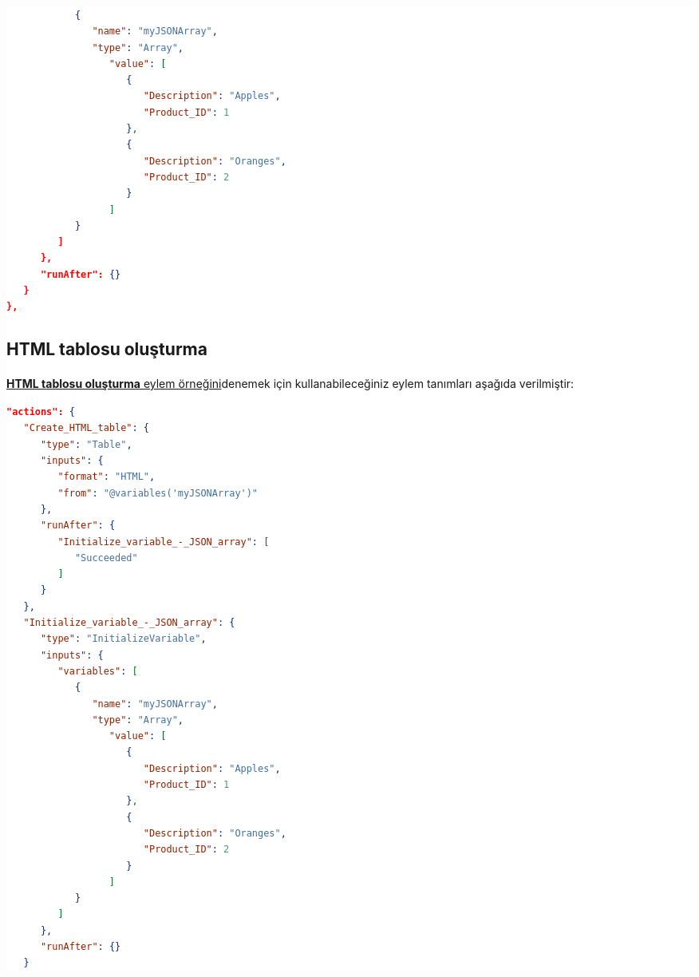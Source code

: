 ```json
            {
               "name": "myJSONArray",
               "type": "Array",
                  "value": [
                     {
                        "Description": "Apples",
                        "Product_ID": 1
                     },
                     {
                        "Description": "Oranges",
                        "Product_ID": 2
                     }
                  ]
            }
         ]
      },
      "runAfter": {}
   }
},
```

<a name="create-html-table-action-example"></a>

## <a name="create-html-table"></a>HTML tablosu oluşturma

[ **HTML tablosu oluşturma** eylem örneğini](../logic-apps/logic-apps-perform-data-operations.md#create-html-table-action)denemek için kullanabileceğiniz eylem tanımları aşağıda verilmiştir:

```json
"actions": {
   "Create_HTML_table": {
      "type": "Table",     
      "inputs": {
         "format": "HTML",
         "from": "@variables('myJSONArray')"
      },
      "runAfter": {
         "Initialize_variable_-_JSON_array": [
            "Succeeded"
         ]
      }
   },
   "Initialize_variable_-_JSON_array": {
      "type": "InitializeVariable",
      "inputs": {
         "variables": [ 
            {
               "name": "myJSONArray",
               "type": "Array",
                  "value": [
                     {
                        "Description": "Apples",
                        "Product_ID": 1
                     },
                     {
                        "Description": "Oranges",
                        "Product_ID": 2
                     }
                  ]
            }
         ]
      },
      "runAfter": {}
   }
```
